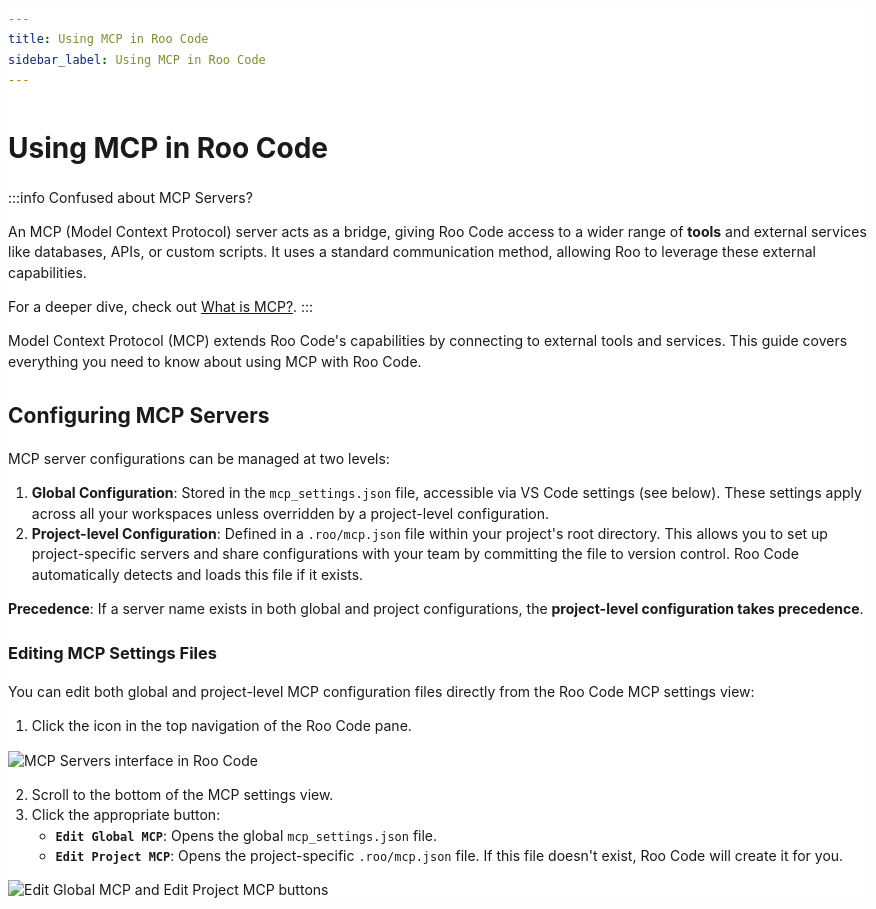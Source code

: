 ```yaml
---
title: Using MCP in Roo Code
sidebar_label: Using MCP in Roo Code
---
```


# Using MCP in Roo Code

:::info Confused about MCP Servers?

An MCP (Model Context Protocol) server acts as a bridge, giving Roo Code access to a wider range of **tools** and external services like databases, APIs, or custom scripts. It uses a standard communication method, allowing Roo to leverage these external capabilities.

For a deeper dive, check out [What is MCP?](/features/mcp/what-is-mcp).
:::

Model Context Protocol (MCP) extends Roo Code's capabilities by connecting to external tools and services. This guide covers everything you need to know about using MCP with Roo Code.

## Configuring MCP Servers

MCP server configurations can be managed at two levels:

1.  **Global Configuration**: Stored in the `mcp_settings.json` file, accessible via VS Code settings (see below). These settings apply across all your workspaces unless overridden by a project-level configuration.
2.  **Project-level Configuration**: Defined in a `.roo/mcp.json` file within your project's root directory. This allows you to set up project-specific servers and share configurations with your team by committing the file to version control. Roo Code automatically detects and loads this file if it exists.

**Precedence**: If a server name exists in both global and project configurations, the **project-level configuration takes precedence**.

### Editing MCP Settings Files

You can edit both global and project-level MCP configuration files directly from the Roo Code MCP settings view:

1. Click the <Codicon name="server" /> icon in the top navigation of the Roo Code pane.

  <img src="/img/using-mcp-in-roo/using-mcp-in-roo-10.png" alt="MCP Servers interface in Roo Code" width="400" />

2. Scroll to the bottom of the MCP settings view.
3. Click the appropriate button:
    *   **`Edit Global MCP`**: Opens the global `mcp_settings.json` file.
    *   **`Edit Project MCP`**: Opens the project-specific `.roo/mcp.json` file. If this file doesn't exist, Roo Code will create it for you.

  <img src="/img/using-mcp-in-roo/using-mcp-in-roo-9.png" alt="Edit Global MCP and Edit Project MCP buttons" width="600" />
